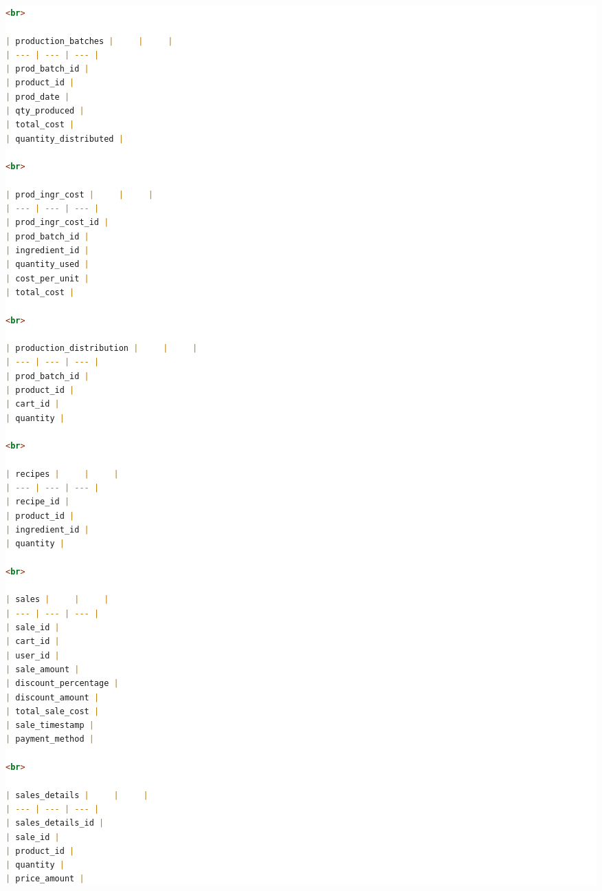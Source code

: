 ```markdown
<br>

| production_batches |     |     |
| --- | --- | --- |
| prod_batch_id |
| product_id |
| prod_date |
| qty_produced |
| total_cost |
| quantity_distributed |

<br>

| prod_ingr_cost |     |     |
| --- | --- | --- |
| prod_ingr_cost_id | 
| prod_batch_id |
| ingredient_id |
| quantity_used |
| cost_per_unit |
| total_cost |

<br>

| production_distribution |     |     |
| --- | --- | --- |
| prod_batch_id |
| product_id |
| cart_id |
| quantity |

<br>

| recipes |     |     |
| --- | --- | --- |
| recipe_id |
| product_id |
| ingredient_id |
| quantity |

<br>

| sales |     |     |
| --- | --- | --- |
| sale_id |
| cart_id |
| user_id |
| sale_amount |
| discount_percentage |
| discount_amount |
| total_sale_cost |
| sale_timestamp |
| payment_method |

<br>

| sales_details |     |     |
| --- | --- | --- |
| sales_details_id |
| sale_id |
| product_id |
| quantity |
| price_amount |
```